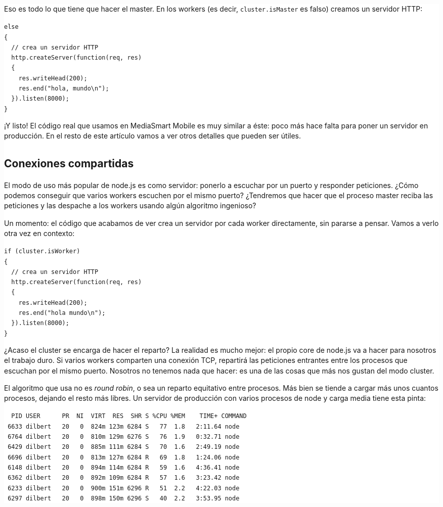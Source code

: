 Eso es todo lo que tiene que hacer el master. En los workers (es decir, `cluster.isMaster` es falso) creamos un servidor HTTP:

```
else
{
  // crea un servidor HTTP
  http.createServer(function(req, res)
  {
    res.writeHead(200);
    res.end("hola, mundo\n");
  }).listen(8000);
}
```

¡Y listo! El código real que usamos en MediaSmart Mobile es muy similar a éste: poco más hace falta para poner un servidor en producción. En el resto de este artículo vamos a ver otros detalles que pueden ser útiles.

## Conexiones compartidas

El modo de uso más popular de node.js es como servidor: ponerlo a escuchar por un puerto y responder peticiones. ¿Cómo podemos conseguir que varios workers escuchen por el mismo puerto? ¿Tendremos que hacer que el proceso master reciba las peticiones y las despache a los workers usando algún algoritmo ingenioso?

Un momento: el código que acabamos de ver crea un servidor por cada worker directamente, sin pararse a pensar. Vamos a verlo otra vez en contexto:

```
if (cluster.isWorker)
{
  // crea un servidor HTTP
  http.createServer(function(req, res)
  {
    res.writeHead(200);
    res.end("hola mundo\n");
  }).listen(8000);
}
```

¿Acaso el cluster se encarga de hacer el reparto? La realidad es mucho mejor: el propio core de node.js va a hacer para nosotros el trabajo duro. Si varios workers comparten una conexión TCP, repartirá las peticiones entrantes entre los procesos que escuchan por el mismo puerto. Nosotros no tenemos nada que hacer: es una de las cosas que más nos gustan del modo cluster.

El algoritmo que usa no es _round robin_, o sea un reparto equitativo entre procesos. Más bien se tiende a cargar más unos cuantos procesos, dejando el resto más libres. Un servidor de producción con varios procesos de node y carga media tiene esta pinta:

```
  PID USER      PR  NI  VIRT  RES  SHR S %CPU %MEM    TIME+ COMMAND
 6633 dilbert   20   0  824m 123m 6284 S   77  1.8   2:11.64 node
 6764 dilbert   20   0  810m 129m 6276 S   76  1.9   0:32.71 node
 6429 dilbert   20   0  885m 111m 6284 S   70  1.6   2:49.19 node
 6696 dilbert   20   0  813m 127m 6284 R   69  1.8   1:24.06 node
 6148 dilbert   20   0  894m 114m 6284 R   59  1.6   4:36.41 node
 6362 dilbert   20   0  892m 109m 6284 R   57  1.6   3:23.42 node
 6233 dilbert   20   0  900m 151m 6296 R   51  2.2   4:22.03 node
 6297 dilbert   20   0  898m 150m 6296 S   40  2.2   3:53.95 node
```
